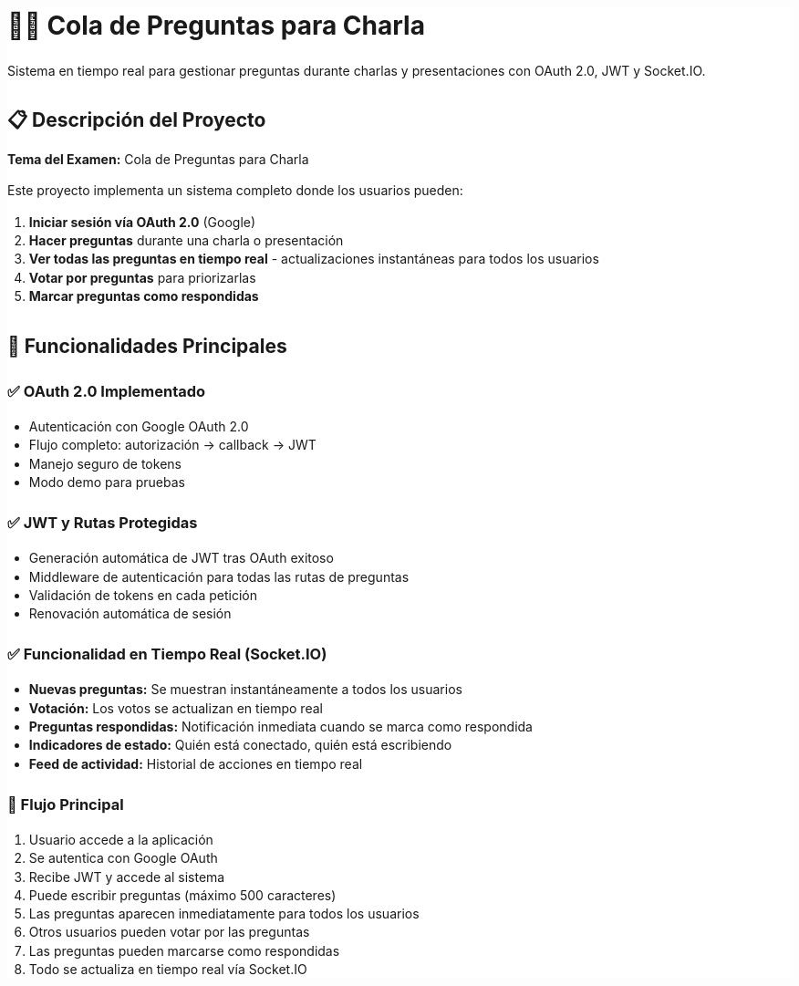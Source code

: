 # 🙋‍♀️ Cola de Preguntas para Charla

Sistema en tiempo real para gestionar preguntas durante charlas y presentaciones con OAuth 2.0, JWT y Socket.IO.

## 📋 Descripción del Proyecto

**Tema del Examen:** Cola de Preguntas para Charla

Este proyecto implementa un sistema completo donde los usuarios pueden:

1. **Iniciar sesión vía OAuth 2.0** (Google)
2. **Hacer preguntas** durante una charla o presentación
3. **Ver todas las preguntas en tiempo real** - actualizaciones instantáneas para todos los usuarios
4. **Votar por preguntas** para priorizarlas
5. **Marcar preguntas como respondidas**

## 🚀 Funcionalidades Principales

### ✅ OAuth 2.0 Implementado
- Autenticación con Google OAuth 2.0
- Flujo completo: autorización → callback → JWT
- Manejo seguro de tokens
- Modo demo para pruebas

### ✅ JWT y Rutas Protegidas
- Generación automática de JWT tras OAuth exitoso
- Middleware de autenticación para todas las rutas de preguntas
- Validación de tokens en cada petición
- Renovación automática de sesión

### ✅ Funcionalidad en Tiempo Real (Socket.IO)
- **Nuevas preguntas:** Se muestran instantáneamente a todos los usuarios
- **Votación:** Los votos se actualizan en tiempo real
- **Preguntas respondidas:** Notificación inmediata cuando se marca como respondida
- **Indicadores de estado:** Quién está conectado, quién está escribiendo
- **Feed de actividad:** Historial de acciones en tiempo real

### 🎯 Flujo Principal
1. Usuario accede a la aplicación
2. Se autentica con Google OAuth
3. Recibe JWT y accede al sistema
4. Puede escribir preguntas (máximo 500 caracteres)
5. Las preguntas aparecen inmediatamente para todos los usuarios
6. Otros usuarios pueden votar por las preguntas
7. Las preguntas pueden marcarse como respondidas
8. Todo se actualiza en tiempo real vía Socket.IO
